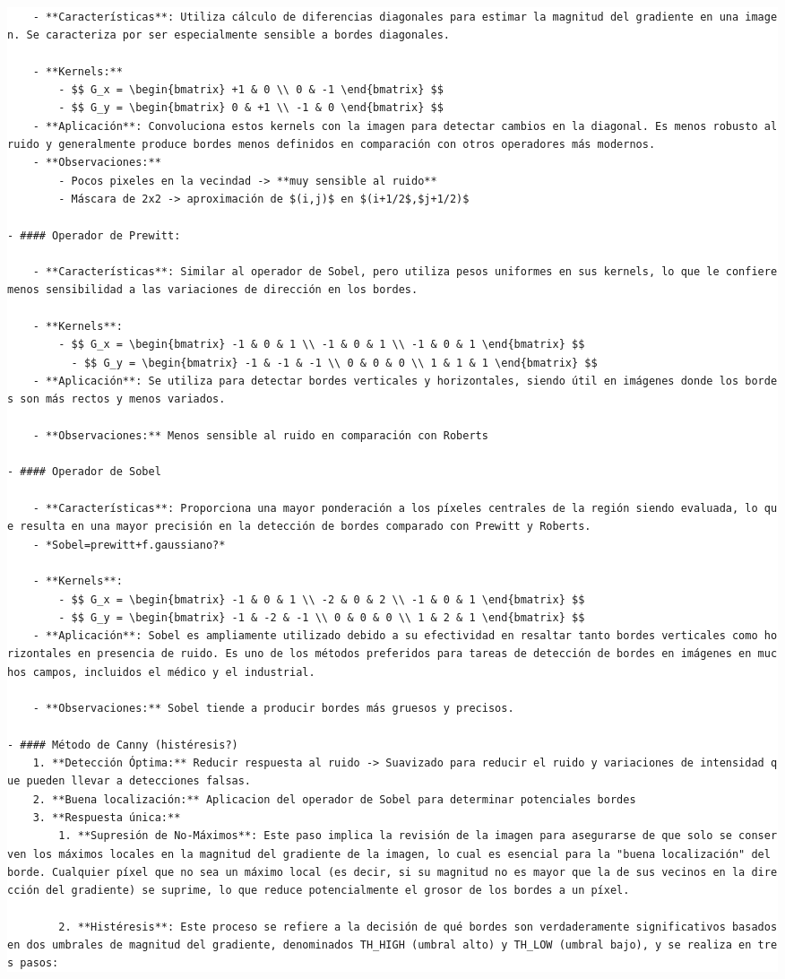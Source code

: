 		- **Características**: Utiliza cálculo de diferencias diagonales para estimar la magnitud del gradiente en una imagen. Se caracteriza por ser especialmente sensible a bordes diagonales.
		
		- **Kernels:**
			- $$ G_x = \begin{bmatrix} +1 & 0 \\ 0 & -1 \end{bmatrix} $$
			- $$ G_y = \begin{bmatrix} 0 & +1 \\ -1 & 0 \end{bmatrix} $$
		- **Aplicación**: Convoluciona estos kernels con la imagen para detectar cambios en la diagonal. Es menos robusto al ruido y generalmente produce bordes menos definidos en comparación con otros operadores más modernos.
		- **Observaciones:** 
			- Pocos pixeles en la vecindad -> **muy sensible al ruido**
			- Máscara de 2x2 -> aproximación de $(i,j)$ en $(i+1/2$,$j+1/2)$

	- #### Operador de Prewitt:
	
		- **Características**: Similar al operador de Sobel, pero utiliza pesos uniformes en sus kernels, lo que le confiere menos sensibilidad a las variaciones de dirección en los bordes.
		
		- **Kernels**:
			- $$ G_x = \begin{bmatrix} -1 & 0 & 1 \\ -1 & 0 & 1 \\ -1 & 0 & 1 \end{bmatrix} $$
			  - $$ G_y = \begin{bmatrix} -1 & -1 & -1 \\ 0 & 0 & 0 \\ 1 & 1 & 1 \end{bmatrix} $$
		- **Aplicación**: Se utiliza para detectar bordes verticales y horizontales, siendo útil en imágenes donde los bordes son más rectos y menos variados.
		
		- **Observaciones:** Menos sensible al ruido en comparación con Roberts

	- #### Operador de Sobel
	
		- **Características**: Proporciona una mayor ponderación a los píxeles centrales de la región siendo evaluada, lo que resulta en una mayor precisión en la detección de bordes comparado con Prewitt y Roberts.
		- *Sobel=prewitt+f.gaussiano?*
		
		- **Kernels**:
			- $$ G_x = \begin{bmatrix} -1 & 0 & 1 \\ -2 & 0 & 2 \\ -1 & 0 & 1 \end{bmatrix} $$
			- $$ G_y = \begin{bmatrix} -1 & -2 & -1 \\ 0 & 0 & 0 \\ 1 & 2 & 1 \end{bmatrix} $$
		- **Aplicación**: Sobel es ampliamente utilizado debido a su efectividad en resaltar tanto bordes verticales como horizontales en presencia de ruido. Es uno de los métodos preferidos para tareas de detección de bordes en imágenes en muchos campos, incluidos el médico y el industrial.
		
		- **Observaciones:** Sobel tiende a producir bordes más gruesos y precisos.

	- #### Método de Canny (histéresis?)
		1. **Detección Óptima:** Reducir respuesta al ruido -> Suavizado para reducir el ruido y variaciones de intensidad que pueden llevar a detecciones falsas.
		2. **Buena localización:** Aplicacion del operador de Sobel para determinar potenciales bordes
		3. **Respuesta única:** 
			1. **Supresión de No-Máximos**: Este paso implica la revisión de la imagen para asegurarse de que solo se conserven los máximos locales en la magnitud del gradiente de la imagen, lo cual es esencial para la "buena localización" del borde. Cualquier píxel que no sea un máximo local (es decir, si su magnitud no es mayor que la de sus vecinos en la dirección del gradiente) se suprime, lo que reduce potencialmente el grosor de los bordes a un píxel.
    
			2. **Histéresis**: Este proceso se refiere a la decisión de qué bordes son verdaderamente significativos basados en dos umbrales de magnitud del gradiente, denominados TH_HIGH (umbral alto) y TH_LOW (umbral bajo), y se realiza en tres pasos:
    
